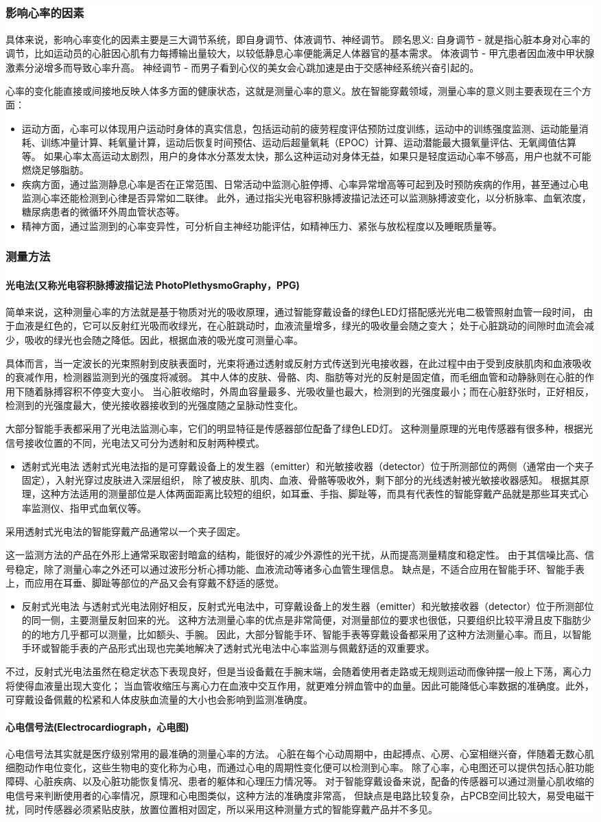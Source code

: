 ### 影响心率的因素

具体来说，影响心率变化的因素主要是三大调节系统，即自身调节、体液调节、神经调节。
顾名思义:
自身调节 - 就是指心脏本身对心率的调节，比如运动员的心脏因心肌有力每搏输出量较大，以较低静息心率便能满足人体器官的基本需求。
体液调节 - 甲亢患者因血液中甲状腺激素分泌增多而导致心率升高。
神经调节 - 而男子看到心仪的美女会心跳加速是由于交感神经系统兴奋引起的。

心率的变化能直接或间接地反映人体多方面的健康状态，这就是测量心率的意义。放在智能穿戴领域，测量心率的意义则主要表现在三个方面：

* 运动方面，心率可以体现用户运动时身体的真实信息，包括运动前的疲劳程度评估预防过度训练，运动中的训练强度监测、运动能量消耗、训练冲量计算、耗氧量计算，运动后恢复时间预估、运动后超量氧耗（EPOC）计算、运动潜能最大摄氧量评估、无氧阈值估算等。
  如果心率太高运动太剧烈，用户的身体水分蒸发太快，那么这种运动对身体无益，如果只是轻度运动心率不够高，用户也就不可能燃烧足够脂肪。
* 疾病方面，通过监测静息心率是否在正常范围、日常活动中监测心脏停搏、心率异常增高等可起到及时预防疾病的作用，甚至通过心电监测心率还能检测到心律是否异常如二联律。
  此外，通过指尖光电容积脉搏波描记法还可以监测脉搏波变化，以分析脉率、血氧浓度，糖尿病患者的微循环外周血管状态等。
* 精神方面，通过监测到的心率变异性，可分析自主神经功能评估，如精神压力、紧张与放松程度以及睡眠质量等。

### 测量方法

#### 光电法(又称光电容积脉搏波描记法 PhotoPlethysmoGraphy，PPG)

简单来说，这种测量心率的方法就是基于物质对光的吸收原理，通过智能穿戴设备的绿色LED灯搭配感光光电二极管照射血管一段时间，
由于血液是红色的，它可以反射红光吸而收绿光，在心脏跳动时，血液流量增多，绿光的吸收量会随之变大；
处于心脏跳动的间隙时血流会减少，吸收的绿光也会随之降低。因此，根据血液的吸光度可测量心率。

具体而言，当一定波长的光束照射到皮肤表面时，光束将通过透射或反射方式传送到光电接收器，在此过程中由于受到皮肤肌肉和血液吸收的衰减作用，检测器监测到光的强度将减弱。
其中人体的皮肤、骨骼、肉、脂肪等对光的反射是固定值，而毛细血管和动静脉则在心脏的作用下随着脉搏容积不停变大变小。
当心脏收缩时，外周血容量最多、光吸收量也最大，检测到的光强度最小；而在心脏舒张时，正好相反，检测到的光强度最大，使光接收器接收到的光强度随之呈脉动性变化。

大部分智能手表都采用了光电法监测心率，它们的明显特征是传感器部位配备了绿色LED灯。
这种测量原理的光电传感器有很多种，根据光信号接收位置的不同，光电法又可分为透射和反射两种模式。

* 透射式光电法
  透射式光电法指的是可穿戴设备上的发生器（emitter）和光敏接收器（detector）位于所测部位的两侧（通常由一个夹子固定），入射光穿过皮肤进入深层组织，
  除了被皮肤、肌肉、血液、骨骼等吸收外，剩下部分的光线透射被光敏接收器感知。
  根据其原理，这种方法适用的测量部位是人体两面距离比较短的组织，如耳垂、手指、脚趾等，而具有代表性的智能穿戴产品就是那些耳夹式心率监测仪、指甲式血氧仪等。

采用透射式光电法的智能穿戴产品通常以一个夹子固定。

这一监测方法的产品在外形上通常采取密封暗盒的结构，能很好的减少外源性的光干扰，从而提高测量精度和稳定性。
由于其信噪比高、信号稳定，除了测量心率之外还可以通过波形分析心搏功能、血液流动等诸多心血管生理信息。
缺点是，不适合应用在智能手环、智能手表上，而应用在耳垂、脚趾等部位的产品又会有穿戴不舒适的感觉。

* 反射式光电法
  与透射式光电法刚好相反，反射式光电法中，可穿戴设备上的发生器（emitter）和光敏接收器（detector）位于所测部位的同一侧，主要测量反射回来的光。
  这种方法测量心率的优点是非常简便，对测量部位的要求也很低，只要组织比较平滑且皮下脂肪少的的地方几乎都可以测量，比如额头、手腕。
  因此，大部分智能手环、智能手表等穿戴设备都采用了这种方法测量心率。而且，以智能手环或智能手表的产品形式出现也完美地解决了透射式光电法中心率监测与佩戴舒适的双重要求。

不过，反射式光电法虽然在稳定状态下表现良好，但是当设备戴在手腕末端，会随着使用者走路或无规则运动而像钟摆一般上下荡，离心力将使得血液量出现大变化；
当血管收缩压与离心力在血液中交互作用，就更难分辨血管中的血量。因此可能降低心率数据的准确度。此外，可穿戴设备佩戴的松紧和人体皮肤血流量的大小也会影响到监测准确度。

#### 心电信号法(Electrocardiograph，心电图)

心电信号法其实就是医疗级别常用的最准确的测量心率的方法。
心脏在每个心动周期中，由起搏点、心房、心室相继兴奋，伴随着无数心肌细胞动作电位变化，这些生物电的变化称为心电，而通过心电的周期性变化便可以检测到心率。
除了心率，心电图还可以提供包括心脏功能障碍、心脏疾病、以及心脏功能恢复情况、患者的躯体和心理压力情况等。
对于智能穿戴设备来说，配备的传感器可以通过测量心肌收缩的电信号来判断使用者的心率情况，原理和心电图类似，这种方法的准确度非常高，
但缺点是电路比较复杂，占PCB空间比较大，易受电磁干扰，同时传感器必须紧贴皮肤，放置位置相对固定，所以采用这种测量方式的智能穿戴产品并不多见。
